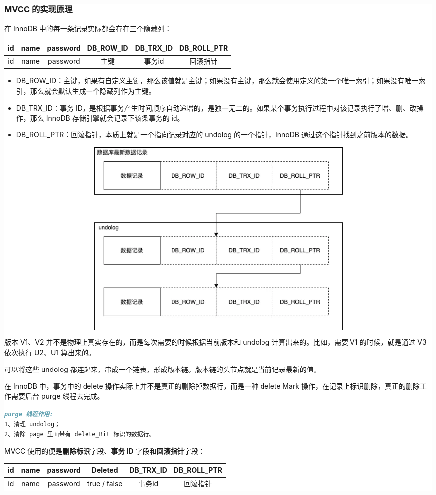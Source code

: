 ### MVCC 的实现原理

在 InnoDB 中的每一条记录实际都会存在三个隐藏列：

|	id | name | password | DB_ROW_ID | DB_TRX_ID | DB_ROLL_PTR |
|:--:|:----:|:--------:|:---------:|:---------:|:-----------:|
| id | name | password |   主键    |   事务id   |	 回滚指针   |

- DB_ROW_ID：主键，如果有自定义主键，那么该值就是主键；如果没有主键，那么就会使用定义的第一个唯一索引；如果没有唯一索引，那么就会默认生成一个隐藏列作为主键。

- DB_TRX_ID：事务 ID，是根据事务产生时间顺序自动递增的，是独一无二的。如果某个事务执行过程中对该记录执行了增、删、改操作，那么 InnoDB 存储引擎就会记录下该条事务的 id。

- DB_ROLL_PTR：回滚指针，本质上就是一个指向记录对应的 undolog 的一个指针，InnoDB 通过这个指针找到之前版本的数据。

<p align="center">
<img width="500" align="center" src="../images/17.png" />
</p>

版本 V1、V2 并不是物理上真实存在的，而是每次需要的时候根据当前版本和 undolog 计算出来的。比如，需要 V1 的时候，就是通过 V3 依次执行 U2、U1 算出来的。

可以将这些 undolog 都连起来，串成一个链表，形成版本链。版本链的头节点就是当前记录最新的值。

在 InnoDB 中，事务中的 delete 操作实际上并不是真正的删除掉数据行，而是一种 delete Mark 操作，在记录上标识删除，真正的删除工作需要后台 purge 线程去完成。

```markdown
purge 线程作用:
1、清理 undolog；
2、清除 page 里面带有 delete_Bit 标识的数据行。
```

MVCC 使用的便是**删除标识**字段、**事务 ID** 字段和**回滚指针**字段：

|	id | name | password |  Deleted	  | DB_TRX_ID | DB_ROLL_PTR |
|:--:|:----:|:--------:|:----------:|:---------:|:-----------:|
| id | name | password |true / false|   事务id   |	 回滚指针   |
